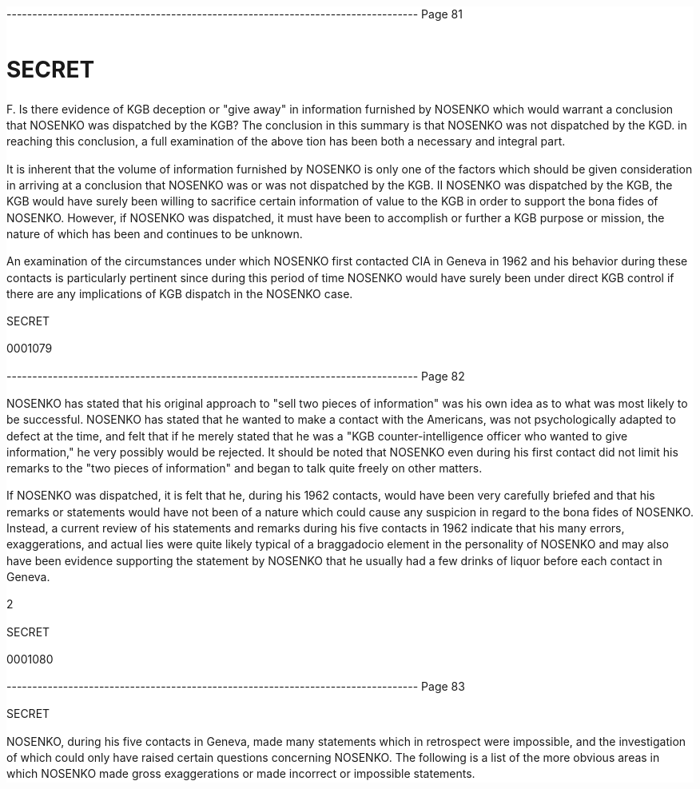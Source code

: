 -------------------------------------------------------------------------------- Page 81

# SECRET

F. Is there evidence of KGB deception or "give away" in information furnished by NOSENKO which would warrant a conclusion that NOSENKO was dispatched by the KGB? The conclusion in this summary is that NOSENKO was not dispatched by the KGD. in reaching this conclusion, a full examination of the above tion has been both a necessary and integral part.

It is inherent that the volume of information furnished by NOSENKO is only one of the factors which should be given consideration in arriving at a conclusion that NOSENKO was or was not dispatched by the KGB. II NOSENKO was dispatched by the KGB, the KGB would have surely been willing to sacrifice certain information of value to the KGB in order to support the bona fides of NOSENKO. However, if NOSENKO was dispatched, it must have been to accomplish or further a KGB purpose or mission, the nature of which has been and continues to be unknown.

An examination of the circumstances under which NOSENKO first contacted CIA in Geneva in 1962 and his behavior during these contacts is particularly pertinent since during this period of time NOSENKO would have surely been under direct KGB control if there are any implications of KGB dispatch in the NOSENKO case.

SECRET

0001079


-------------------------------------------------------------------------------- Page 82

NOSENKO has stated that his original approach to "sell two pieces of information" was his own idea as to what was most likely to be successful. NOSENKO has stated that he wanted to make a contact with the Americans, was not psychologically adapted to defect at the time, and felt that if he merely stated that he was a "KGB counter-intelligence officer who wanted to give information," he very possibly would be rejected. It should be noted that NOSENKO even during his first contact did not limit his remarks to the "two pieces of information" and began to talk quite freely on other matters.

If NOSENKO was dispatched, it is felt that he, during his 1962 contacts, would have been very carefully briefed and that his remarks or statements would have not been of a nature which could cause any suspicion in regard to the bona fides of NOSENKO. Instead, a current review of his statements and remarks during his five contacts in 1962 indicate that his many errors, exaggerations, and actual lies were quite likely typical of a braggadocio element in the personality of NOSENKO and may also have been evidence supporting the statement by NOSENKO that he usually had a few drinks of liquor before each contact in Geneva.

2

SECRET

0001080


-------------------------------------------------------------------------------- Page 83

SECRET

NOSENKO, during his five contacts in Geneva, made many statements which in retrospect were impossible, and the investigation of which could only have raised certain questions concerning NOSENKO. The following is a list of the more obvious areas in which NOSENKO made gross exaggerations or made incorrect or impossible statements.
